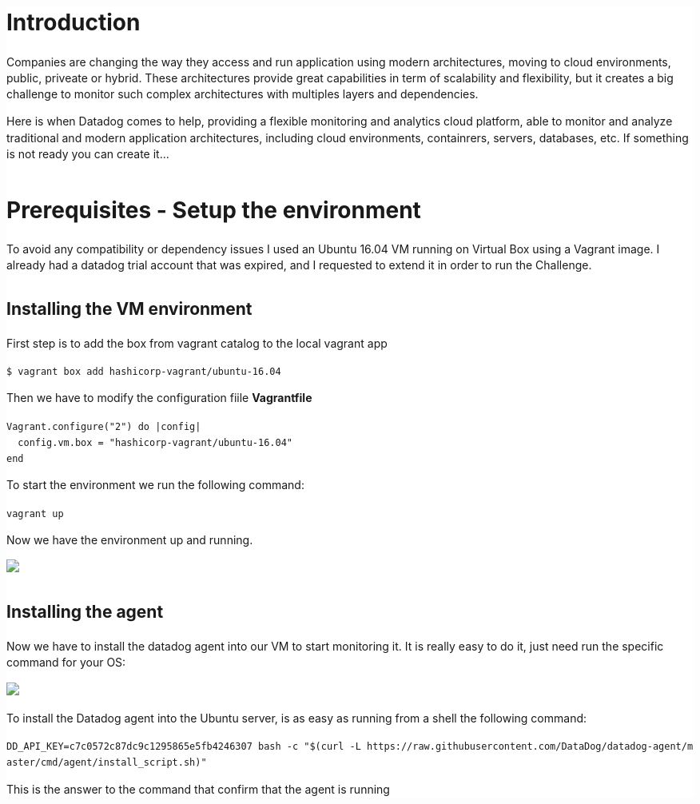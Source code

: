 # Introduction
Companies are changing the way they access and run application using modern architectures, moving to cloud environments, public, priveate or hybrid. These architectures provide great capabilities in term of scalability and flexibility, but it creates a big challenge to monitor such complex architectures with multiples layers and dependencies. 

Here is when Datadog comes to help, providing a flexible monitoring and analytics cloud platform, able to monitor and analyze traditional and modern application architectures, including cloud environments, containrers, servers, databases, etc. If something is not ready you can create it...

# Prerequisites - Setup the environment

To avoid any compatibility or dependency issues I used an Ubuntu 16.04 VM running on Virtual Box using a Vagrant image. I already had a datadog trial account that was expired, and I requested to extend it in order to run the Challenge.

## Installing the VM environment

First step is to add the box from vagrant catalog to the local vagrant app
```
$ vagrant box add hashicorp-vagrant/ubuntu-16.04
```
Then we have to modify the configuration fiile **Vagrantfile**
```
Vagrant.configure("2") do |config|
  config.vm.box = "hashicorp-vagrant/ubuntu-16.04"
end
```
To start the environment we run the following command:
```
vagrant up
```
Now we have the environment up and running.

<img src="https://github.com/vlorente68/hiring-engineers/blob/master/screenshots/Virtualbox.png?raw=true">

## Installing the agent

Now we have to install the datadog agent into our VM to start monitoring it. It is really easy to do it, just need run the specific command for your OS:

<img src="https://github.com/vlorente68/hiring-engineers/blob/master/screenshots/Agent platform.png?raw=true">


To install the Datadog agent into the Ubuntu server, is as easy as running from a shell the following command:

```
DD_API_KEY=c7c0572c87dc9c1295865e5fb4246307 bash -c "$(curl -L https://raw.githubusercontent.com/DataDog/datadog-agent/master/cmd/agent/install_script.sh)"
```
This is the answer to the command that confirm that the agent is running
